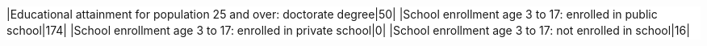 |Educational attainment for population 25 and over: doctorate degree|50|
|School enrollment age 3 to 17: enrolled in public school|174|
|School enrollment age 3 to 17: enrolled in private school|0|
|School enrollment age 3 to 17: not enrolled in school|16|
